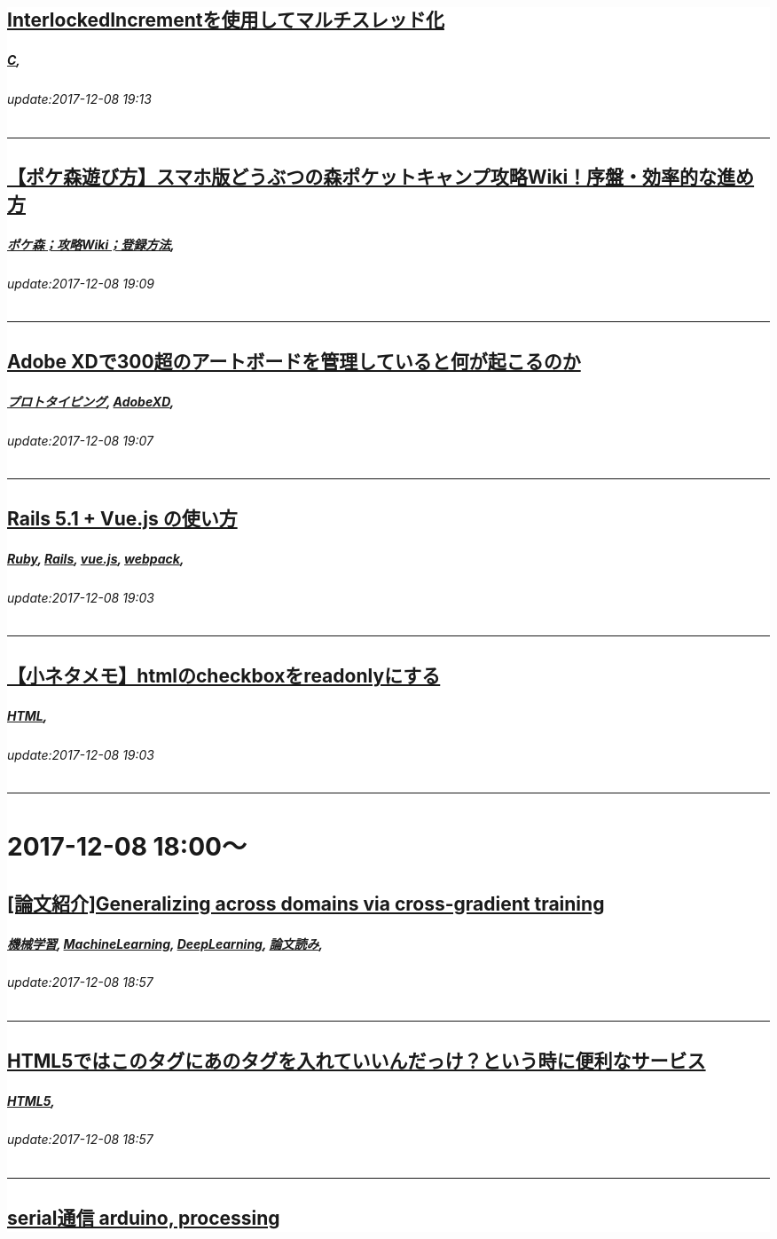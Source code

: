 ## [InterlockedIncrementを使用してマルチスレッド化](https://qiita.com/fred55/items/2ae634b5d0b8c75db881)
##### [C](https://qiita.com/tags/C), 
###### update:2017-12-08 19:13
---
## [【ポケ森遊び方】スマホ版どうぶつの森ポケットキャンプ攻略Wiki！序盤・効率的な進め方 ](https://qiita.com/joyjapan2000/items/c7792f86c26122b03b41)
##### [ポケ森；攻略Wiki；登録方法](https://qiita.com/tags/ポケ森；攻略Wiki；登録方法), 
###### update:2017-12-08 19:09
---
## [Adobe XDで300超のアートボードを管理していると何が起こるのか](https://qiita.com/nekobato/items/dd42298867532203d382)
##### [プロトタイピング](https://qiita.com/tags/プロトタイピング), [AdobeXD](https://qiita.com/tags/AdobeXD), 
###### update:2017-12-08 19:07
---
## [Rails 5.1 + Vue.js の使い方](https://qiita.com/yoshiokaCB/items/07863e9b86f9d1a8f5e1)
##### [Ruby](https://qiita.com/tags/Ruby), [Rails](https://qiita.com/tags/Rails), [vue.js](https://qiita.com/tags/vue.js), [webpack](https://qiita.com/tags/webpack), 
###### update:2017-12-08 19:03
---
## [【小ネタメモ】htmlのcheckboxをreadonlyにする](https://qiita.com/totem2048/items/e7af697b641112275bf1)
##### [HTML](https://qiita.com/tags/HTML), 
###### update:2017-12-08 19:03
---




# 2017-12-08 18:00～
## [[論文紹介]Generalizing across domains via cross-gradient training](https://qiita.com/himono/items/7fe6cf501d8880509f48)
##### [機械学習](https://qiita.com/tags/機械学習), [MachineLearning](https://qiita.com/tags/MachineLearning), [DeepLearning](https://qiita.com/tags/DeepLearning), [論文読み](https://qiita.com/tags/論文読み), 
###### update:2017-12-08 18:57
---
## [HTML5ではこのタグにあのタグを入れていいんだっけ？という時に便利なサービス](https://qiita.com/bgn_nakazato/items/203e182d7193805a7d68)
##### [HTML5](https://qiita.com/tags/HTML5), 
###### update:2017-12-08 18:57
---
## [serial通信 arduino, processing](https://qiita.com/keitasumiya/items/f70ff0b51a86555e21c0)